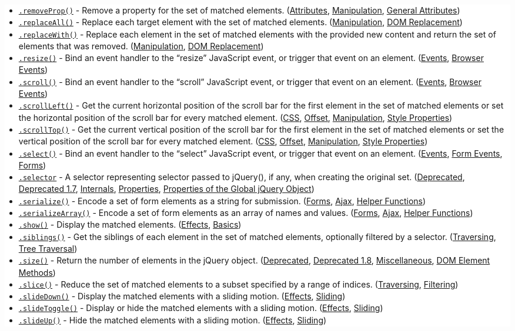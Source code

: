  - [`.removeProp()`](http://api.jquery.com/removeProp/) - Remove a property for the set of matched elements. ([Attributes](http://api.jquery.com/category/attributes/), [Manipulation](http://api.jquery.com/category/manipulation/), [General Attributes](http://api.jquery.com/category/manipulation/general-attributes/))
 - [`.replaceAll()`](http://api.jquery.com/replaceAll/) - Replace each target element with the set of matched elements. ([Manipulation](http://api.jquery.com/category/manipulation/), [DOM Replacement](http://api.jquery.com/category/manipulation/dom-replacement/))
 - [`.replaceWith()`](http://api.jquery.com/replaceWith/) - Replace each element in the set of matched elements with the provided new content and return the set of elements that was removed. ([Manipulation](http://api.jquery.com/category/manipulation/), [DOM Replacement](http://api.jquery.com/category/manipulation/dom-replacement/))
 - [`.resize()`](http://api.jquery.com/resize/) - Bind an event handler to the “resize” JavaScript event, or trigger that event on an element. ([Events](http://api.jquery.com/category/events/), [Browser Events](http://api.jquery.com/category/events/browser-events/))
 - [`.scroll()`](http://api.jquery.com/scroll/) - Bind an event handler to the “scroll” JavaScript event, or trigger that event on an element. ([Events](http://api.jquery.com/category/events/), [Browser Events](http://api.jquery.com/category/events/browser-events/))
 - [`.scrollLeft()`](http://api.jquery.com/scrollLeft/) - Get the current horizontal position of the scroll bar for the first element in the set of matched elements or set the horizontal position of the scroll bar for every matched element. ([CSS](http://api.jquery.com/category/css/), [Offset](http://api.jquery.com/category/offset/), [Manipulation](http://api.jquery.com/category/manipulation/), [Style Properties](http://api.jquery.com/category/manipulation/style-properties/))
 - [`.scrollTop()`](http://api.jquery.com/scrollTop/) - Get the current vertical position of the scroll bar for the first element in the set of matched elements or set the vertical position of the scroll bar for every matched element. ([CSS](http://api.jquery.com/category/css/), [Offset](http://api.jquery.com/category/offset/), [Manipulation](http://api.jquery.com/category/manipulation/), [Style Properties](http://api.jquery.com/category/manipulation/style-properties/))
 - [`.select()`](http://api.jquery.com/select/) - Bind an event handler to the “select” JavaScript event, or trigger that event on an element. ([Events](http://api.jquery.com/category/events/), [Form Events](http://api.jquery.com/category/events/form-events/), [Forms](http://api.jquery.com/category/forms/))
 - [`.selector`](http://api.jquery.com/selector/) - A selector representing selector passed to jQuery(), if any, when creating the original set. ([Deprecated](http://api.jquery.com/category/deprecated/), [Deprecated 1.7](http://api.jquery.com/category/deprecated/deprecated-1.7/), [Internals](http://api.jquery.com/category/internals/), [Properties](http://api.jquery.com/category/properties/), [Properties of the Global jQuery Object](http://api.jquery.com/category/properties/global-jquery-object-properties/))
 - [`.serialize()`](http://api.jquery.com/serialize/) - Encode a set of form elements as a string for submission. ([Forms](http://api.jquery.com/category/forms/), [Ajax](http://api.jquery.com/category/ajax/), [Helper Functions](http://api.jquery.com/category/ajax/helper-functions/))
 - [`.serializeArray()`](http://api.jquery.com/serializeArray/) - Encode a set of form elements as an array of names and values. ([Forms](http://api.jquery.com/category/forms/), [Ajax](http://api.jquery.com/category/ajax/), [Helper Functions](http://api.jquery.com/category/ajax/helper-functions/))
 - [`.show()`](http://api.jquery.com/show/) - Display the matched elements. ([Effects](http://api.jquery.com/category/effects/), [Basics](http://api.jquery.com/category/effects/basics/))
 - [`.siblings()`](http://api.jquery.com/siblings/) - Get the siblings of each element in the set of matched elements, optionally filtered by a selector. ([Traversing](http://api.jquery.com/category/traversing/), [Tree Traversal](http://api.jquery.com/category/traversing/tree-traversal/))
 - [`.size()`](http://api.jquery.com/size/) - Return the number of elements in the jQuery object. ([Deprecated](http://api.jquery.com/category/deprecated/), [Deprecated 1.8](http://api.jquery.com/category/deprecated/deprecated-1.8/), [Miscellaneous](http://api.jquery.com/category/miscellaneous/), [DOM Element Methods](http://api.jquery.com/category/miscellaneous/dom-element-methods/))
 - [`.slice()`](http://api.jquery.com/slice/) - Reduce the set of matched elements to a subset specified by a range of indices. ([Traversing](http://api.jquery.com/category/traversing/), [Filtering](http://api.jquery.com/category/traversing/filtering/))
 - [`.slideDown()`](http://api.jquery.com/slideDown/) - Display the matched elements with a sliding motion. ([Effects](http://api.jquery.com/category/effects/), [Sliding](http://api.jquery.com/category/effects/sliding/))
 - [`.slideToggle()`](http://api.jquery.com/slideToggle/) - Display or hide the matched elements with a sliding motion. ([Effects](http://api.jquery.com/category/effects/), [Sliding](http://api.jquery.com/category/effects/sliding/))
 - [`.slideUp()`](http://api.jquery.com/slideUp/) - Hide the matched elements with a sliding motion. ([Effects](http://api.jquery.com/category/effects/), [Sliding](http://api.jquery.com/category/effects/sliding/))